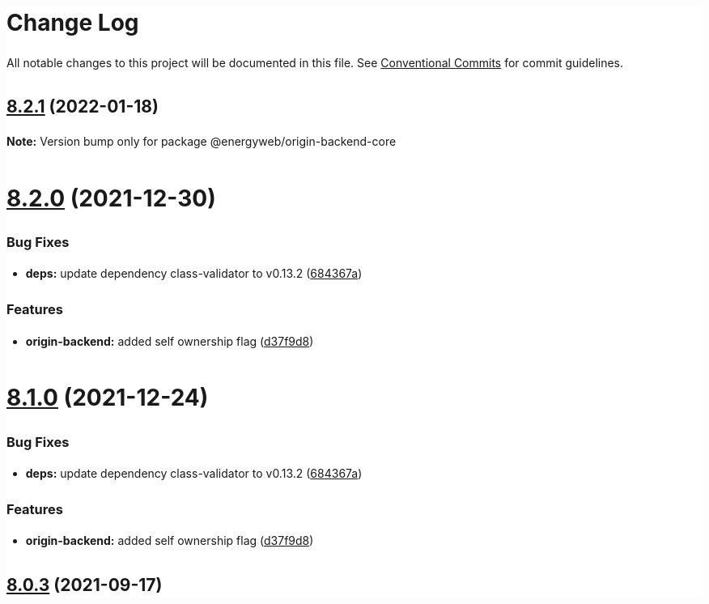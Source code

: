 # Change Log

All notable changes to this project will be documented in this file.
See [Conventional Commits](https://conventionalcommits.org) for commit guidelines.

## [8.2.1](https://github.com/energywebfoundation/origin/compare/@energyweb/origin-backend-core@8.2.0...@energyweb/origin-backend-core@8.2.1) (2022-01-18)

**Note:** Version bump only for package @energyweb/origin-backend-core





# [8.2.0](https://github.com/energywebfoundation/origin/compare/@energyweb/origin-backend-core@8.0.3...@energyweb/origin-backend-core@8.2.0) (2021-12-30)


### Bug Fixes

* **deps:** update dependency class-validator to v0.13.2 ([684367a](https://github.com/energywebfoundation/origin/commit/684367a560a8ef40fc7703aaae697c622ef2fbe6))


### Features

* **origin-backend:** added self ownership flag ([d37f9d8](https://github.com/energywebfoundation/origin/commit/d37f9d86d123567ee04af4f0c51e2f3ed8131b1b))





# [8.1.0](https://github.com/energywebfoundation/origin/compare/@energyweb/origin-backend-core@8.0.3...@energyweb/origin-backend-core@8.1.0) (2021-12-24)


### Bug Fixes

* **deps:** update dependency class-validator to v0.13.2 ([684367a](https://github.com/energywebfoundation/origin/commit/684367a560a8ef40fc7703aaae697c622ef2fbe6))


### Features

* **origin-backend:** added self ownership flag ([d37f9d8](https://github.com/energywebfoundation/origin/commit/d37f9d86d123567ee04af4f0c51e2f3ed8131b1b))





## [8.0.3](https://github.com/energywebfoundation/origin/compare/@energyweb/origin-backend-core@8.0.2...@energyweb/origin-backend-core@8.0.3) (2021-09-17)

